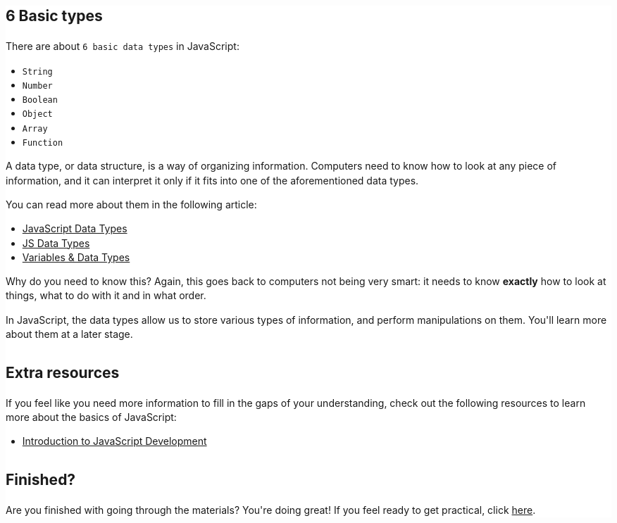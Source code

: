 ## 6 Basic types

There are about `6 basic data types` in JavaScript:

- `String`
- `Number`
- `Boolean`
- `Object`
- `Array`
- `Function`

A data type, or data structure, is a way of organizing information. Computers need to know how to look at any piece of information, and it can interpret it only if it fits into one of the aforementioned data types.

You can read more about them in the following article:

- [JavaScript Data Types](https://www.tutorialrepublic.com/javascript-tutorial/javascript-data-types.php)
- [JS Data Types](https://www.w3schools.com/js/js_datatypes.asp)
- [Variables & Data Types](https://www.youtube.com/watch?v=Hrd3SfCCXZw)

Why do you need to know this? Again, this goes back to computers not being very smart: it needs to know **exactly** how to look at things, what to do with it and in what order.

In JavaScript, the data types allow us to store various types of information, and perform manipulations on them. You'll learn more about them at a later stage.

## Extra resources

If you feel like you need more information to fill in the gaps of your understanding, check out the following resources to learn more about the basics of JavaScript:

- [Introduction to JavaScript Development](https://www.udemy.com/refactoru-intro-js)

## Finished?

Are you finished with going through the materials? You're doing great! If you feel ready to get practical, click [here](./MAKEME.md).
